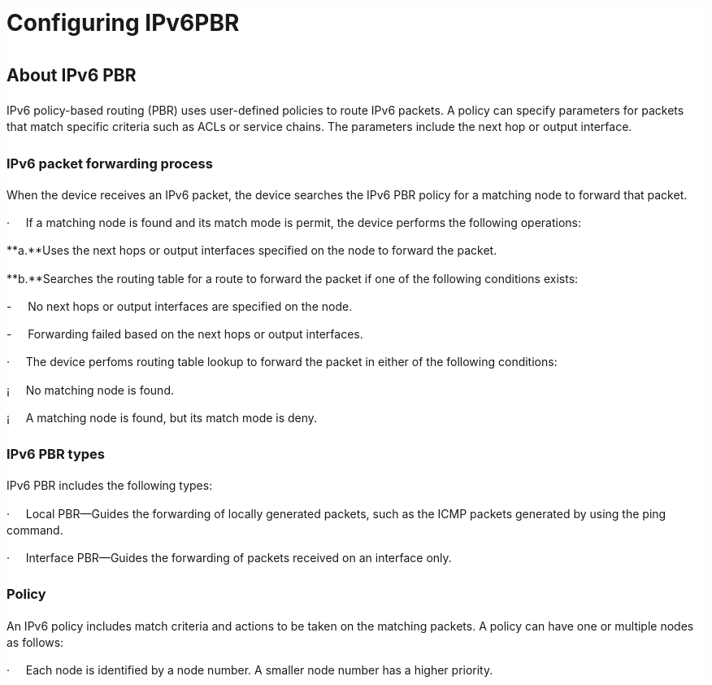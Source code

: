 
# Configuring IPv6PBR

## About IPv6 PBR

IPv6 policy-based
routing (PBR) uses user-defined policies to route IPv6 packets. A policy can
specify parameters for packets that match specific criteria such as ACLs or
service chains. The parameters include the next hop or output interface.

### IPv6 packet forwarding process

When the device receives an IPv6 packet,
the device searches the IPv6 PBR policy for a matching node to forward that packet.

·     If a matching node is found and its match mode is
permit, the device performs the following
operations:

**a.**Uses the next hops or output interfaces
specified on the node to forward the packet.

**b.**Searches the routing table for a route to
forward the packet if one of the following conditions exists:

\-     No next hops or output interfaces are specified on the node. 

\-     Forwarding failed based on the next hops or output interfaces.

·     The device perfoms routing table lookup to
forward the packet in either of the following conditions:

¡     No
matching node is found.

¡     A
matching node is found, but its match mode is deny.

### IPv6 PBR types

IPv6 PBR includes the following types:

·     Local PBR—Guides the forwarding of locally generated packets, such as the
ICMP packets generated by using the ping command.

·     Interface PBR—Guides the forwarding of packets received on an interface only.

### Policy

An IPv6 policy includes match criteria and
actions to be taken on the matching packets. A policy can have one or multiple
nodes as follows:

·     Each node is identified by a node number. A smaller
node number has a higher priority.
